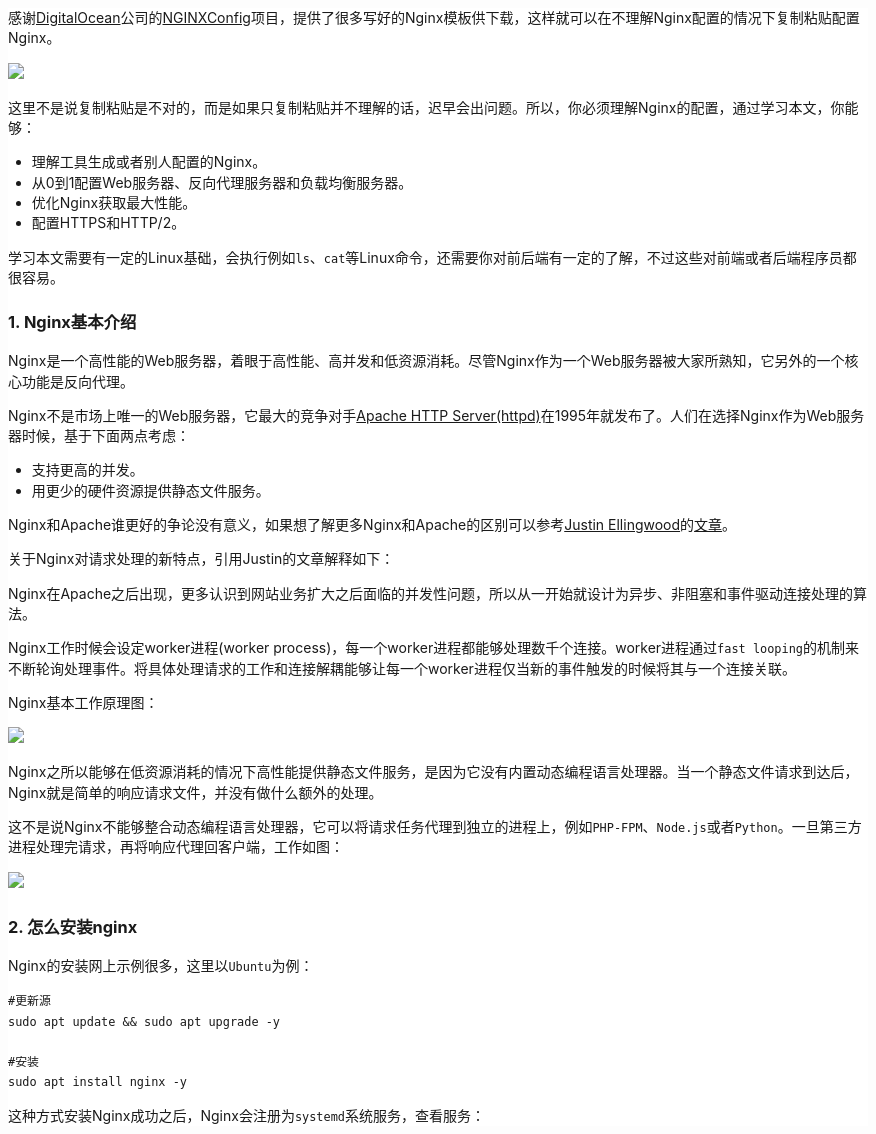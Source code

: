 感谢[DigitalOcean](https://digitalocean.com/)公司的[NGINXConfig](https://www.digitalocean.com/community/tools/nginx)项目，提供了很多写好的Nginx模板供下载，这样就可以在不理解Nginx配置的情况下复制粘贴配置Nginx。

![](https://gitee.com/fengmengzhao/fengmengzhao.github.io/raw/master/img/posts/nginx-programmer-copy-and-paste.jpg)

这里不是说复制粘贴是不对的，而是如果只复制粘贴并不理解的话，迟早会出问题。所以，你必须理解Nginx的配置，通过学习本文，你能够：

- 理解工具生成或者别人配置的Nginx。
- 从0到1配置Web服务器、反向代理服务器和负载均衡服务器。
- 优化Nginx获取最大性能。
- 配置HTTPS和HTTP/2。

学习本文需要有一定的Linux基础，会执行例如`ls`、`cat`等Linux命令，还需要你对前后端有一定的了解，不过这些对前端或者后端程序员都很容易。

<h3 id="1">1. Nginx基本介绍</h3>

Nginx是一个高性能的Web服务器，着眼于高性能、高并发和低资源消耗。尽管Nginx作为一个Web服务器被大家所熟知，它另外的一个核心功能是反向代理。

Nginx不是市场上唯一的Web服务器，它最大的竞争对手[Apache HTTP Server(httpd)](https://httpd.apache.org/)在1995年就发布了。人们在选择Nginx作为Web服务器时候，基于下面两点考虑：

- 支持更高的并发。
- 用更少的硬件资源提供静态文件服务。

Nginx和Apache谁更好的争论没有意义，如果想了解更多Nginx和Apache的区别可以参考[Justin Ellingwood](https://www.digitalocean.com/community/users/jellingwood)的[文章](https://www.digitalocean.com/community/tutorials/apache-vs-nginx-practical-considerations)。

关于Nginx对请求处理的新特点，引用Justin的文章解释如下：

Nginx在Apache之后出现，更多认识到网站业务扩大之后面临的并发性问题，所以从一开始就设计为异步、非阻塞和事件驱动连接处理的算法。

Nginx工作时候会设定worker进程(worker process)，每一个worker进程都能够处理数千个连接。worker进程通过`fast looping`的机制来不断轮询处理事件。将具体处理请求的工作和连接解耦能够让每一个worker进程仅当新的事件触发的时候将其与一个连接关联。

Nginx基本工作原理图：

![](https://gitee.com/fengmengzhao/fengmengzhao.github.io/raw/master/img/posts/nginx-basic-working-process.png)

Nginx之所以能够在低资源消耗的情况下高性能提供静态文件服务，是因为它没有内置动态编程语言处理器。当一个静态文件请求到达后，Nginx就是简单的响应请求文件，并没有做什么额外的处理。

这不是说Nginx不能够整合动态编程语言处理器，它可以将请求任务代理到独立的进程上，例如`PHP-FPM`、`Node.js`或者`Python`。一旦第三方进程处理完请求，再将响应代理回客户端，工作如图：

![](https://gitee.com/fengmengzhao/fengmengzhao.github.io/raw/master/img/posts/nginx-basic-working-with-external-process.png)

<h3 id="2">2. 怎么安装nginx</h3>

Nginx的安装网上示例很多，这里以`Ubuntu`为例：

```shell
#更新源
sudo apt update && sudo apt upgrade -y

#安装
sudo apt install nginx -y
```

这种方式安装Nginx成功之后，Nginx会注册为`systemd`系统服务，查看服务：
